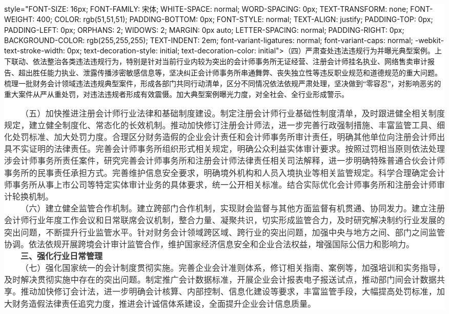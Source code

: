 style="FONT-SIZE: 16px; FONT-FAMILY: 宋体; WHITE-SPACE: normal; WORD-SPACING: 0px; TEXT-TRANSFORM: none; FONT-WEIGHT: 400; COLOR: rgb(51,51,51); PADDING-BOTTOM: 0px; FONT-STYLE: normal; TEXT-ALIGN: justify; PADDING-TOP: 0px; PADDING-LEFT: 0px; ORPHANS: 2; WIDOWS: 2; MARGIN: 0px auto; LETTER-SPACING: normal; PADDING-RIGHT: 0px; BACKGROUND-COLOR: rgb(255,255,255); TEXT-INDENT: 2em; font-variant-ligatures: normal; font-variant-caps: normal; -webkit-text-stroke-width: 0px; text-decoration-style: initial; text-decoration-color: initial"><SPAN 
style="FONT-FAMILY: 楷体, 楷体_GB2312; PADDING-BOTTOM: 0px; PADDING-TOP: 0px; PADDING-LEFT: 0px; MARGIN: 0px; PADDING-RIGHT: 0px">（四）严肃查处违法违规行为并曝光典型案例。</SPAN><SPAN 
style="FONT-FAMILY: 宋体; PADDING-BOTTOM: 0px; PADDING-TOP: 0px; PADDING-LEFT: 0px; MARGIN: 0px; PADDING-RIGHT: 0px">上下联动、依法整治各类违法违规行为，特别是针对当前行业内较为突出的会计师事务所无证经营、注册会计师挂名执业、网络售卖审计报告、超出胜任能力执业、泄露传播涉密敏感信息等，坚决纠正会计师事务所串通舞弊、丧失独立性等违反职业规范和道德规范的重大问题。梳理一批财务会计领域违法违规典型案件，形成各部门共同行动清单，区分不同情况依法依规严肃处理，坚决做到“零容忍”，对影响恶劣的重大案件从严从重处罚，对违法违规者形成有效震慑。加大典型案例曝光力度，对全社会、全行业形成警示。</SPAN></P>
<P 
style="FONT-SIZE: 16px; FONT-FAMILY: 宋体; WHITE-SPACE: normal; WORD-SPACING: 0px; TEXT-TRANSFORM: none; FONT-WEIGHT: 400; COLOR: rgb(51,51,51); PADDING-BOTTOM: 0px; FONT-STYLE: normal; TEXT-ALIGN: justify; PADDING-TOP: 0px; PADDING-LEFT: 0px; ORPHANS: 2; WIDOWS: 2; MARGIN: 0px auto; LETTER-SPACING: normal; PADDING-RIGHT: 0px; BACKGROUND-COLOR: rgb(255,255,255); TEXT-INDENT: 2em; font-variant-ligatures: normal; font-variant-caps: normal; -webkit-text-stroke-width: 0px; text-decoration-style: initial; text-decoration-color: initial"><SPAN 
style="FONT-FAMILY: 楷体, 楷体_GB2312; PADDING-BOTTOM: 0px; PADDING-TOP: 0px; PADDING-LEFT: 0px; MARGIN: 0px; PADDING-RIGHT: 0px">（五）加快推进注册会计师行业法律和基础制度建设。</SPAN><SPAN 
style="FONT-FAMILY: 宋体; PADDING-BOTTOM: 0px; PADDING-TOP: 0px; PADDING-LEFT: 0px; MARGIN: 0px; PADDING-RIGHT: 0px">制定注册会计师行业基础性制度清单，及时跟进健全相关制度规定，建立健全制度化、常态化的长效机制。推动加快修订注册会计师法，进一步完善行政强制措施、丰富监管工具、细化处罚标准、加大处罚力度。合理区分财务造假的企业会计责任和会计师事务所审计责任，明确其他单位向注册会计师出具不实证明的法律责任。完善会计师事务所组织形式相关规定，明确公众利益实体审计要求。按照过罚相当原则依法处理涉会计师事务所责任案件，研究完善会计师事务所和注册会计师法律责任相关司法解释，进一步明确特殊普通合伙会计师事务所的民事责任承担方式。完善维护信息安全要求，明确境外机构和人员入境执业等相关监管规定。科学合理确定会计师事务所从事上市公司等特定实体审计业务的具体要求，统一公开相关标准。结合实际优化会计师事务所和注册会计师审计轮换机制。</SPAN></P>
<P 
style="FONT-SIZE: 16px; FONT-FAMILY: 宋体; WHITE-SPACE: normal; WORD-SPACING: 0px; TEXT-TRANSFORM: none; FONT-WEIGHT: 400; COLOR: rgb(51,51,51); PADDING-BOTTOM: 0px; FONT-STYLE: normal; TEXT-ALIGN: justify; PADDING-TOP: 0px; PADDING-LEFT: 0px; ORPHANS: 2; WIDOWS: 2; MARGIN: 0px auto; LETTER-SPACING: normal; PADDING-RIGHT: 0px; BACKGROUND-COLOR: rgb(255,255,255); TEXT-INDENT: 2em; font-variant-ligatures: normal; font-variant-caps: normal; -webkit-text-stroke-width: 0px; text-decoration-style: initial; text-decoration-color: initial"><SPAN 
style="FONT-FAMILY: 楷体, 楷体_GB2312; PADDING-BOTTOM: 0px; PADDING-TOP: 0px; PADDING-LEFT: 0px; MARGIN: 0px; PADDING-RIGHT: 0px">（六）建立健全监管合作机制。</SPAN><SPAN 
style="FONT-FAMILY: 宋体; PADDING-BOTTOM: 0px; PADDING-TOP: 0px; PADDING-LEFT: 0px; MARGIN: 0px; PADDING-RIGHT: 0px">建立跨部门合作机制，实现财会监督与其他方面监督有机贯通、协同发力。建立注册会计师行业年度工作会议和日常联席会议机制，整合力量、凝聚共识，切实形成监管合力，及时研究解决制约行业发展的突出问题，不断提升行业监管水平。针对财务会计领域跨区域、跨行业的突出问题，加强中央与地方之间、部门之间监管协调。依法依规开展跨境会计审计监管合作，维护国家经济信息安全和企业合法权益，增强国际公信力和影响力。</SPAN></P>
<P 
style="FONT-SIZE: 16px; FONT-FAMILY: 宋体; WHITE-SPACE: normal; WORD-SPACING: 0px; TEXT-TRANSFORM: none; FONT-WEIGHT: 400; COLOR: rgb(51,51,51); PADDING-BOTTOM: 0px; FONT-STYLE: normal; TEXT-ALIGN: justify; PADDING-TOP: 0px; PADDING-LEFT: 0px; ORPHANS: 2; WIDOWS: 2; MARGIN: 0px auto; LETTER-SPACING: normal; PADDING-RIGHT: 0px; BACKGROUND-COLOR: rgb(255,255,255); TEXT-INDENT: 2em; font-variant-ligatures: normal; font-variant-caps: normal; -webkit-text-stroke-width: 0px; text-decoration-style: initial; text-decoration-color: initial"><SPAN 
style="FONT-WEIGHT: bold; PADDING-BOTTOM: 0px; PADDING-TOP: 0px; PADDING-LEFT: 0px; MARGIN: 0px; PADDING-RIGHT: 0px">三、强化行业日常管理</SPAN></P>
<P 
style="FONT-SIZE: 16px; FONT-FAMILY: 宋体; WHITE-SPACE: normal; WORD-SPACING: 0px; TEXT-TRANSFORM: none; FONT-WEIGHT: 400; COLOR: rgb(51,51,51); PADDING-BOTTOM: 0px; FONT-STYLE: normal; TEXT-ALIGN: justify; PADDING-TOP: 0px; PADDING-LEFT: 0px; ORPHANS: 2; WIDOWS: 2; MARGIN: 0px auto; LETTER-SPACING: normal; PADDING-RIGHT: 0px; BACKGROUND-COLOR: rgb(255,255,255); TEXT-INDENT: 2em; font-variant-ligatures: normal; font-variant-caps: normal; -webkit-text-stroke-width: 0px; text-decoration-style: initial; text-decoration-color: initial"><SPAN 
style="FONT-FAMILY: 楷体, 楷体_GB2312; PADDING-BOTTOM: 0px; PADDING-TOP: 0px; PADDING-LEFT: 0px; MARGIN: 0px; PADDING-RIGHT: 0px">（七）强化国家统一的会计制度贯彻实施。</SPAN><SPAN 
style="FONT-FAMILY: 宋体; PADDING-BOTTOM: 0px; PADDING-TOP: 0px; PADDING-LEFT: 0px; MARGIN: 0px; PADDING-RIGHT: 0px">完善企业会计准则体系，修订相关指南、案例等，加强培训和实务指导，及时解决贯彻实施中存在的突出问题。制定推广会计数据标准，开展企业会计报表电子报送试点，推动部门间会计数据共享。推动加快修订会计法，进一步明确会计核算、内部控制、信息化建设等要求，丰富监管手段，大幅提高处罚标准，加大财务造假法律责任追究力度，推进会计诚信体系建设，全面提升企业会计信息质量。</SPAN></P>
<P 